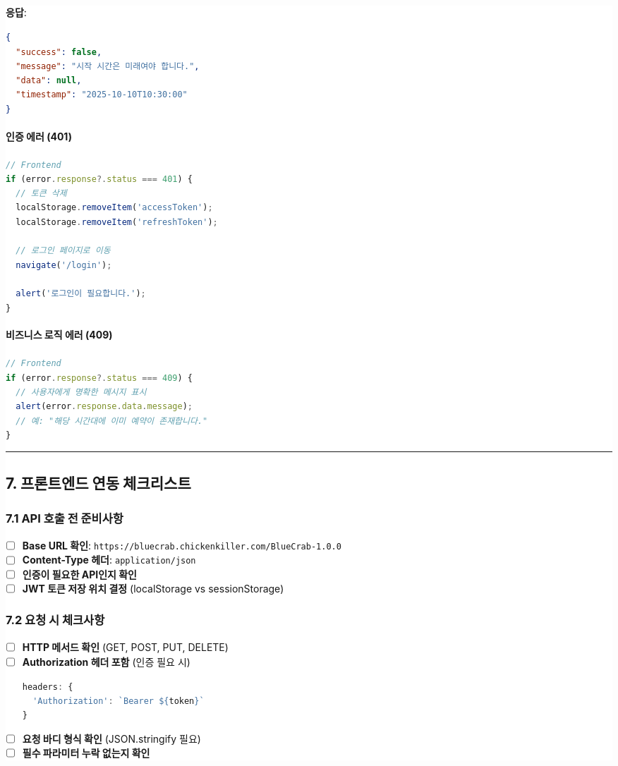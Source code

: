 **응답**:
```json
{
  "success": false,
  "message": "시작 시간은 미래여야 합니다.",
  "data": null,
  "timestamp": "2025-10-10T10:30:00"
}
```

#### 인증 에러 (401)
```javascript
// Frontend
if (error.response?.status === 401) {
  // 토큰 삭제
  localStorage.removeItem('accessToken');
  localStorage.removeItem('refreshToken');
  
  // 로그인 페이지로 이동
  navigate('/login');
  
  alert('로그인이 필요합니다.');
}
```

#### 비즈니스 로직 에러 (409)
```javascript
// Frontend
if (error.response?.status === 409) {
  // 사용자에게 명확한 메시지 표시
  alert(error.response.data.message);
  // 예: "해당 시간대에 이미 예약이 존재합니다."
}
```

---

## 7. 프론트엔드 연동 체크리스트

### 7.1 API 호출 전 준비사항

- [ ] **Base URL 확인**: `https://bluecrab.chickenkiller.com/BlueCrab-1.0.0`
- [ ] **Content-Type 헤더**: `application/json`
- [ ] **인증이 필요한 API인지 확인**
- [ ] **JWT 토큰 저장 위치 결정** (localStorage vs sessionStorage)

### 7.2 요청 시 체크사항

- [ ] **HTTP 메서드 확인** (GET, POST, PUT, DELETE)
- [ ] **Authorization 헤더 포함** (인증 필요 시)
  ```javascript
  headers: {
    'Authorization': `Bearer ${token}`
  }
  ```
- [ ] **요청 바디 형식 확인** (JSON.stringify 필요)
- [ ] **필수 파라미터 누락 없는지 확인**
